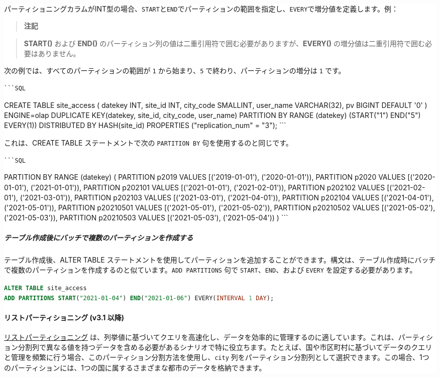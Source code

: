   パーティショニングカラムがINT型の場合、`START`と`END`でパーティションの範囲を指定し、`EVERY`で増分値を定義します。例：

  > **注記**
  >

  > **START()** および **END()** のパーティション列の値は二重引用符で囲む必要がありますが、**EVERY()** の増分値は二重引用符で囲む必要はありません。

  次の例では、すべてのパーティションの範囲が `1` から始まり、`5` で終わり、パーティションの増分は `1` です。

    ```SQL
  CREATE TABLE site_access (
      datekey INT,
      site_id INT,
      city_code SMALLINT,
      user_name VARCHAR(32),
      pv BIGINT DEFAULT '0'
  )
  ENGINE=olap
  DUPLICATE KEY(datekey, site_id, city_code, user_name)
  PARTITION BY RANGE (datekey) (START("1") END("5") EVERY(1))
  DISTRIBUTED BY HASH(site_id)
  PROPERTIES ("replication_num" = "3");
    ```

  これは、CREATE TABLE ステートメントで次の `PARTITION BY` 句を使用するのと同じです。

    ```SQL
  PARTITION BY RANGE (datekey) (
  PARTITION p2019 VALUES [('2019-01-01'), ('2020-01-01')),
  PARTITION p2020 VALUES [('2020-01-01'), ('2021-01-01')),
  PARTITION p202101 VALUES [('2021-01-01'), ('2021-02-01')),
  PARTITION p202102 VALUES [('2021-02-01'), ('2021-03-01')),
  PARTITION p202103 VALUES [('2021-03-01'), ('2021-04-01')),
  PARTITION p202104 VALUES [('2021-04-01'), ('2021-05-01')),
  PARTITION p20210501 VALUES [('2021-05-01'), ('2021-05-02')),
  PARTITION p20210502 VALUES [('2021-05-02'), ('2021-05-03')),
  PARTITION p20210503 VALUES [('2021-05-03'), ('2021-05-04'))
  )
    ```

##### テーブル作成後にバッチで複数のパーティションを作成する

 テーブル作成後、ALTER TABLE ステートメントを使用してパーティションを追加することができます。構文は、テーブル作成時にバッチで複数のパーティションを作成するのと似ています。`ADD PARTITIONS` 句で `START`、`END`、および `EVERY` を設定する必要があります。

  ```SQL
  ALTER TABLE site_access 
  ADD PARTITIONS START("2021-01-04") END("2021-01-06") EVERY(INTERVAL 1 DAY);
  ```

#### リストパーティショニング (v3.1 以降)

[リストパーティショニング](./list_partitioning.md) は、列挙値に基づいてクエリを高速化し、データを効率的に管理するのに適しています。これは、パーティション分割列で異なる値を持つデータを含める必要があるシナリオで特に役立ちます。たとえば、国や市区町村に基づいてデータのクエリと管理を頻繁に行う場合、このパーティション分割方法を使用し、`city` 列をパーティション分割列として選択できます。この場合、1つのパーティションには、1つの国に属するさまざまな都市のデータを格納できます。
